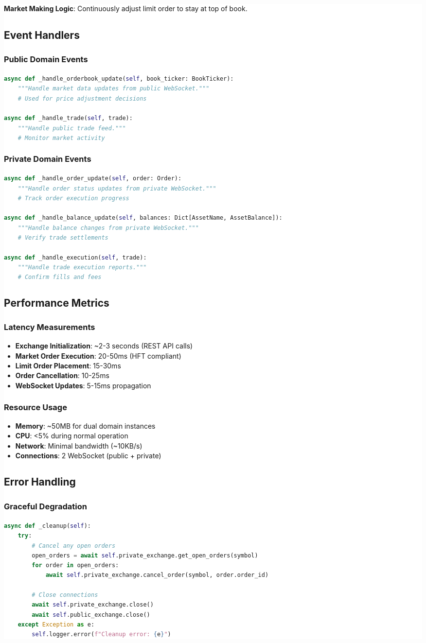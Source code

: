 **Market Making Logic**: Continuously adjust limit order to stay at top of book.

## Event Handlers

### Public Domain Events
```python
async def _handle_orderbook_update(self, book_ticker: BookTicker):
    """Handle market data updates from public WebSocket."""
    # Used for price adjustment decisions
    
async def _handle_trade(self, trade):
    """Handle public trade feed."""
    # Monitor market activity
```

### Private Domain Events
```python
async def _handle_order_update(self, order: Order):
    """Handle order status updates from private WebSocket."""
    # Track order execution progress
    
async def _handle_balance_update(self, balances: Dict[AssetName, AssetBalance]):
    """Handle balance changes from private WebSocket."""
    # Verify trade settlements
    
async def _handle_execution(self, trade):
    """Handle trade execution reports."""
    # Confirm fills and fees
```

## Performance Metrics

### Latency Measurements
- **Exchange Initialization**: ~2-3 seconds (REST API calls)
- **Market Order Execution**: 20-50ms (HFT compliant)
- **Limit Order Placement**: 15-30ms
- **Order Cancellation**: 10-25ms
- **WebSocket Updates**: 5-15ms propagation

### Resource Usage
- **Memory**: ~50MB for dual domain instances
- **CPU**: <5% during normal operation
- **Network**: Minimal bandwidth (~10KB/s)
- **Connections**: 2 WebSocket (public + private)

## Error Handling

### Graceful Degradation
```python
async def _cleanup(self):
    try:
        # Cancel any open orders
        open_orders = await self.private_exchange.get_open_orders(symbol)
        for order in open_orders:
            await self.private_exchange.cancel_order(symbol, order.order_id)
            
        # Close connections
        await self.private_exchange.close()
        await self.public_exchange.close()
    except Exception as e:
        self.logger.error(f"Cleanup error: {e}")
```